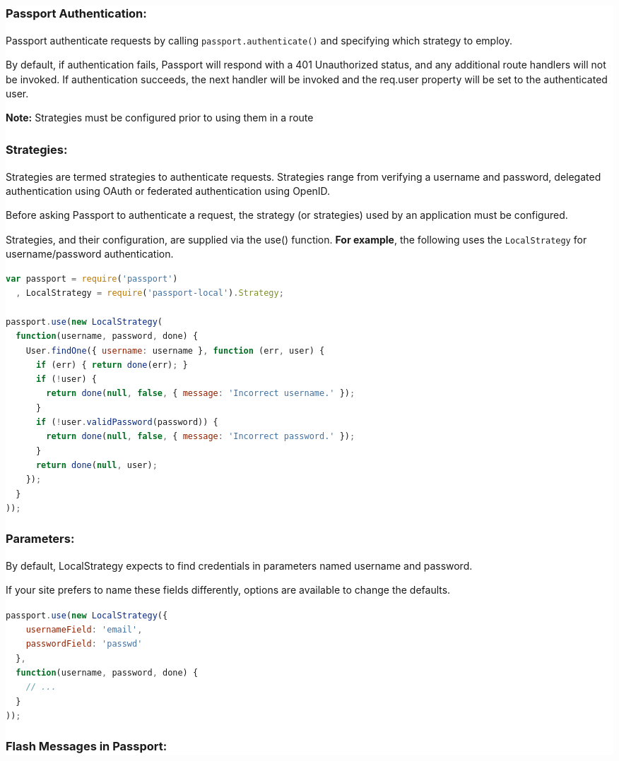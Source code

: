 ```javascript
```

### Passport Authentication:
Passport authenticate requests by calling `passport.authenticate()` and specifying which strategy to employ.

By default, if authentication fails, Passport will respond with a 401 Unauthorized status, and any additional route handlers will not be invoked. If authentication succeeds, the next handler will be invoked and the req.user property will be set to the authenticated user.

**Note:** Strategies must be configured prior to using them in a route

### Strategies:

Strategies are termed strategies to authenticate requests. Strategies range from verifying a username and password, delegated authentication using OAuth or federated authentication using OpenID.

Before asking Passport to authenticate a request, the strategy (or strategies) used by an application must be configured.

Strategies, and their configuration, are supplied via the use() function. **For example**, the following uses the `LocalStrategy` for username/password authentication.

```javascript
var passport = require('passport')
  , LocalStrategy = require('passport-local').Strategy;

passport.use(new LocalStrategy(
  function(username, password, done) {
    User.findOne({ username: username }, function (err, user) {
      if (err) { return done(err); }
      if (!user) {
        return done(null, false, { message: 'Incorrect username.' });
      }
      if (!user.validPassword(password)) {
        return done(null, false, { message: 'Incorrect password.' });
      }
      return done(null, user);
    });
  }
));
```

### Parameters:

By default, LocalStrategy expects to find credentials in parameters named username and password. 

If your site prefers to name these fields differently, options are available to change the defaults.
```javascript
passport.use(new LocalStrategy({
    usernameField: 'email',
    passwordField: 'passwd'
  },
  function(username, password, done) {
    // ...
  }
));
```
### Flash Messages in Passport:
